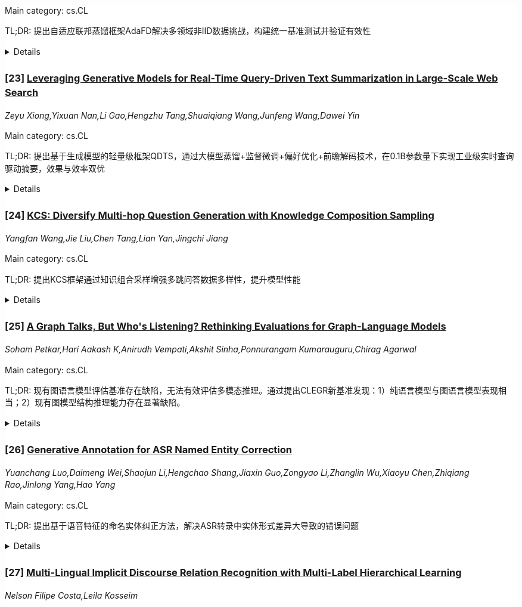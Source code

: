 Main category: cs.CL

TL;DR: 提出自适应联邦蒸馏框架AdaFD解决多领域非IID数据挑战，构建统一基准测试并验证有效性


<details><summary>Details</summary></details>


### [23] [Leveraging Generative Models for Real-Time Query-Driven Text Summarization in Large-Scale Web Search](https://arxiv.org/abs/2508.20559)
*Zeyu Xiong,Yixuan Nan,Li Gao,Hengzhu Tang,Shuaiqiang Wang,Junfeng Wang,Dawei Yin*

Main category: cs.CL

TL;DR: 提出基于生成模型的轻量级框架QDTS，通过大模型蒸馏+监督微调+偏好优化+前瞻解码技术，在0.1B参数量下实现工业级实时查询驱动摘要，效果与效率双优


<details><summary>Details</summary></details>


### [24] [KCS: Diversify Multi-hop Question Generation with Knowledge Composition Sampling](https://arxiv.org/abs/2508.20567)
*Yangfan Wang,Jie Liu,Chen Tang,Lian Yan,Jingchi Jiang*

Main category: cs.CL

TL;DR: 提出KCS框架通过知识组合采样增强多跳问答数据多样性，提升模型性能


<details><summary>Details</summary></details>


### [25] [A Graph Talks, But Who's Listening? Rethinking Evaluations for Graph-Language Models](https://arxiv.org/abs/2508.20583)
*Soham Petkar,Hari Aakash K,Anirudh Vempati,Akshit Sinha,Ponnurangam Kumarauguru,Chirag Agarwal*

Main category: cs.CL

TL;DR: 现有图语言模型评估基准存在缺陷，无法有效评估多模态推理。通过提出CLEGR新基准发现：1）纯语言模型与图语言模型表现相当；2）现有图模型结构推理能力存在显著缺陷。


<details><summary>Details</summary></details>


### [26] [Generative Annotation for ASR Named Entity Correction](https://arxiv.org/abs/2508.20700)
*Yuanchang Luo,Daimeng Wei,Shaojun Li,Hengchao Shang,Jiaxin Guo,Zongyao Li,Zhanglin Wu,Xiaoyu Chen,Zhiqiang Rao,Jinlong Yang,Hao Yang*

Main category: cs.CL

TL;DR: 提出基于语音特征的命名实体纠正方法，解决ASR转录中实体形式差异大导致的错误问题


<details><summary>Details</summary></details>


### [27] [Multi-Lingual Implicit Discourse Relation Recognition with Multi-Label Hierarchical Learning](https://arxiv.org/abs/2508.20712)
*Nelson Filipe Costa,Leila Kosseim*
